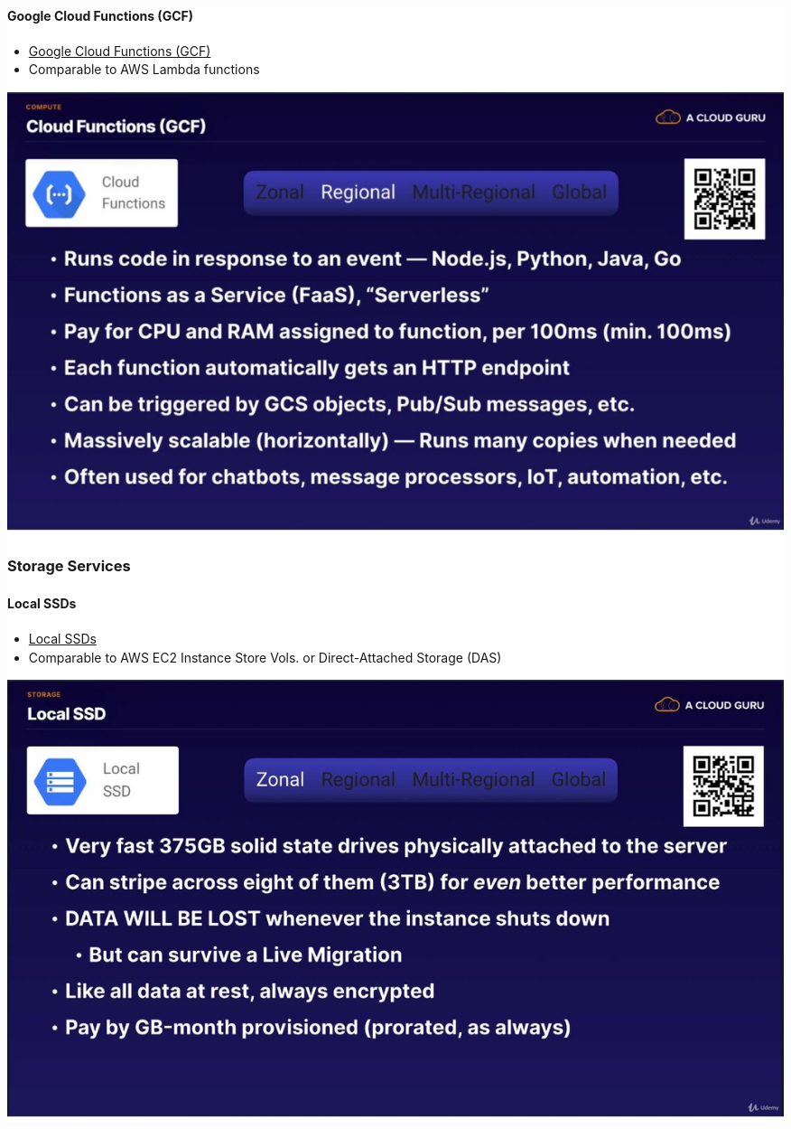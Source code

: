 #### Google Cloud Functions (GCF)

- [Google Cloud Functions (GCF)](https://cloud.google.com/functions/)
- Comparable to AWS Lambda functions

![Cloud Functions](img/cloudFunctions.jpg "Cloud Functions")

### Storage Services

#### Local SSDs

- [Local SSDs](https://cloud.google.com/compute/docs/disks/#localssds)
- Comparable to AWS EC2 Instance Store Vols. or Direct-Attached Storage (DAS)

![Local SSDs](img/localSSDs.jpg "Local SSDs")
